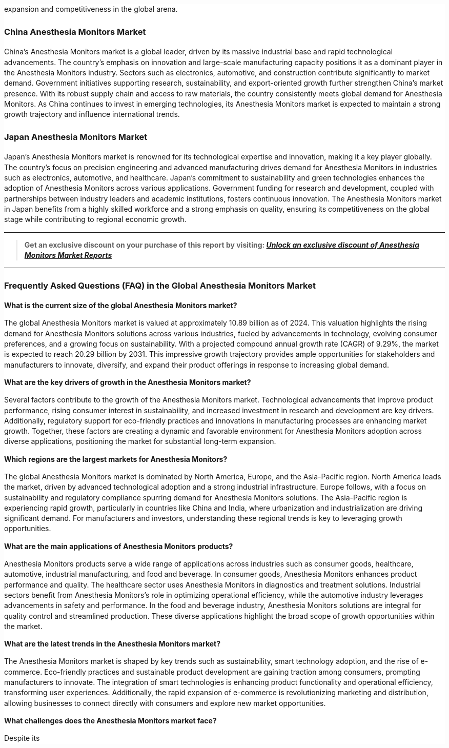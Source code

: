 expansion and competitiveness in the global arena.</p><h3>China Anesthesia Monitors Market</h3><p>China&rsquo;s Anesthesia Monitors market is a global leader, driven by its massive industrial base and rapid technological advancements. The country&rsquo;s emphasis on innovation and large-scale manufacturing capacity positions it as a dominant player in the Anesthesia Monitors industry. Sectors such as electronics, automotive, and construction contribute significantly to market demand. Government initiatives supporting research, sustainability, and export-oriented growth further strengthen China&rsquo;s market presence. With its robust supply chain and access to raw materials, the country consistently meets global demand for Anesthesia Monitors. As China continues to invest in emerging technologies, its Anesthesia Monitors market is expected to maintain a strong growth trajectory and influence international trends.</p><h3>Japan Anesthesia Monitors Market</h3><p>Japan&rsquo;s Anesthesia Monitors market is renowned for its technological expertise and innovation, making it a key player globally. The country&rsquo;s focus on precision engineering and advanced manufacturing drives demand for Anesthesia Monitors in industries such as electronics, automotive, and healthcare. Japan&rsquo;s commitment to sustainability and green technologies enhances the adoption of Anesthesia Monitors across various applications. Government funding for research and development, coupled with partnerships between industry leaders and academic institutions, fosters continuous innovation. The Anesthesia Monitors market in Japan benefits from a highly skilled workforce and a strong emphasis on quality, ensuring its competitiveness on the global stage while contributing to regional economic growth.</p><hr /><blockquote><p><strong>Get an exclusive discount on your purchase of this report by visiting: <em><a href="://marketresearchpulse.com/ask-for-discount/104892?utm_source=Github&amp;utm_medium=0116">Unlock an exclusive discount of Anesthesia Monitors Market Reports</a></em>&nbsp;</strong></p></blockquote><hr /><h3>Frequently Asked Questions (FAQ) in the Global Anesthesia Monitors Market</h3><p><strong>What is the current size of the global Anesthesia Monitors market?</strong></p><p>The global Anesthesia Monitors market is valued at approximately 10.89 billion as of 2024. This valuation highlights the rising demand for Anesthesia Monitors solutions across various industries, fueled by advancements in technology, evolving consumer preferences, and a growing focus on sustainability. With a projected compound annual growth rate (CAGR) of 9.29%, the market is expected to reach 20.29 billion by 2031. This impressive growth trajectory provides ample opportunities for stakeholders and manufacturers to innovate, diversify, and expand their product offerings in response to increasing global demand.</p><p><strong>What are the key drivers of growth in the Anesthesia Monitors market?</strong></p><p>Several factors contribute to the growth of the Anesthesia Monitors market. Technological advancements that improve product performance, rising consumer interest in sustainability, and increased investment in research and development are key drivers. Additionally, regulatory support for eco-friendly practices and innovations in manufacturing processes are enhancing market growth. Together, these factors are creating a dynamic and favorable environment for Anesthesia Monitors adoption across diverse applications, positioning the market for substantial long-term expansion.</p><p><strong>Which regions are the largest markets for Anesthesia Monitors?</strong></p><p>The global Anesthesia Monitors market is dominated by North America, Europe, and the Asia-Pacific region. North America leads the market, driven by advanced technological adoption and a strong industrial infrastructure. Europe follows, with a focus on sustainability and regulatory compliance spurring demand for Anesthesia Monitors solutions. The Asia-Pacific region is experiencing rapid growth, particularly in countries like China and India, where urbanization and industrialization are driving significant demand. For manufacturers and investors, understanding these regional trends is key to leveraging growth opportunities.</p><p><strong>What are the main applications of Anesthesia Monitors products?</strong></p><p>Anesthesia Monitors products serve a wide range of applications across industries such as consumer goods, healthcare, automotive, industrial manufacturing, and food and beverage. In consumer goods, Anesthesia Monitors enhances product performance and quality. The healthcare sector uses Anesthesia Monitors in diagnostics and treatment solutions. Industrial sectors benefit from Anesthesia Monitors&rsquo;s role in optimizing operational efficiency, while the automotive industry leverages advancements in safety and performance. In the food and beverage industry, Anesthesia Monitors solutions are integral for quality control and streamlined production. These diverse applications highlight the broad scope of growth opportunities within the market.</p><p><strong>What are the latest trends in the Anesthesia Monitors market?</strong></p><p>The Anesthesia Monitors market is shaped by key trends such as sustainability, smart technology adoption, and the rise of e-commerce. Eco-friendly practices and sustainable product development are gaining traction among consumers, prompting manufacturers to innovate. The integration of smart technologies is enhancing product functionality and operational efficiency, transforming user experiences. Additionally, the rapid expansion of e-commerce is revolutionizing marketing and distribution, allowing businesses to connect directly with consumers and explore new market opportunities.</p><p><strong>What challenges does the Anesthesia Monitors market face?</strong></p><p>Despite its